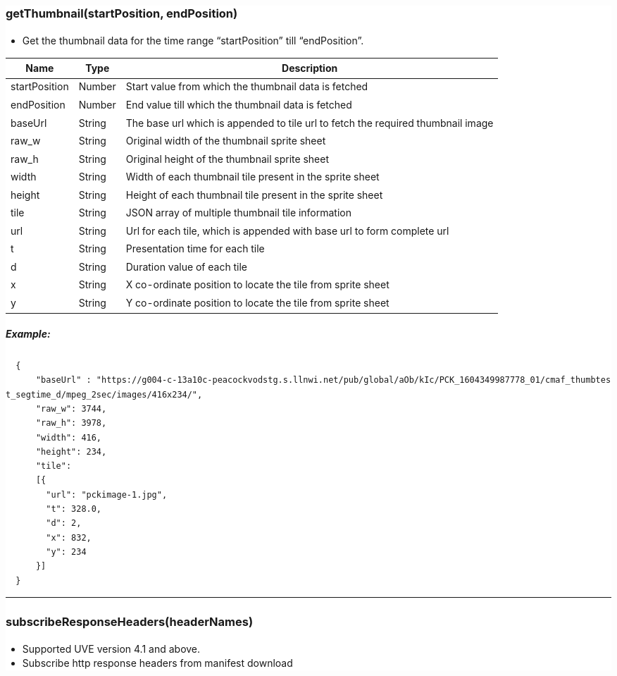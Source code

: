### getThumbnail(startPosition, endPosition)
- Get the thumbnail data for the time range “startPosition” till “endPosition”.

|Name|Type|Description|
|----|----|-----------|
| startPosition | Number | Start value from which the thumbnail data is fetched |
| endPosition | Number | End value till which the thumbnail data is fetched |
| baseUrl | String | The base url which is appended to tile url to fetch the required thumbnail image |
| raw_w | String | Original width of the thumbnail sprite sheet |
| raw_h | String | Original height of the thumbnail sprite sheet |
| width | String | Width of each thumbnail tile present in the sprite sheet |
| height | String | Height of each thumbnail tile present in the sprite sheet |
| tile | String | JSON array of multiple thumbnail tile information |
| url | String | Url for each tile, which is appended with base url to form complete url |
| t | String | Presentation time for each tile |
| d | String | Duration value of each tile |
| x | String | X co-ordinate position to locate the tile from sprite sheet |
| y | String | Y co-ordinate position to locate the tile from sprite sheet |

##### Example:

      {
          "baseUrl" : "https://g004-c-13a10c-peacockvodstg.s.llnwi.net/pub/global/aOb/kIc/PCK_1604349987778_01/cmaf_thumbtest_segtime_d/mpeg_2sec/images/416x234/",
          "raw_w": 3744,
          "raw_h": 3978,
          "width": 416,
          "height": 234,
          "tile":
          [{ 
            "url": "pckimage-1.jpg",
            "t": 328.0,
            "d": 2,
            "x": 832,
            "y": 234
          }]
      }

---

### subscribeResponseHeaders(headerNames)
- Supported UVE version 4.1 and above.
- Subscribe http response headers from manifest download
